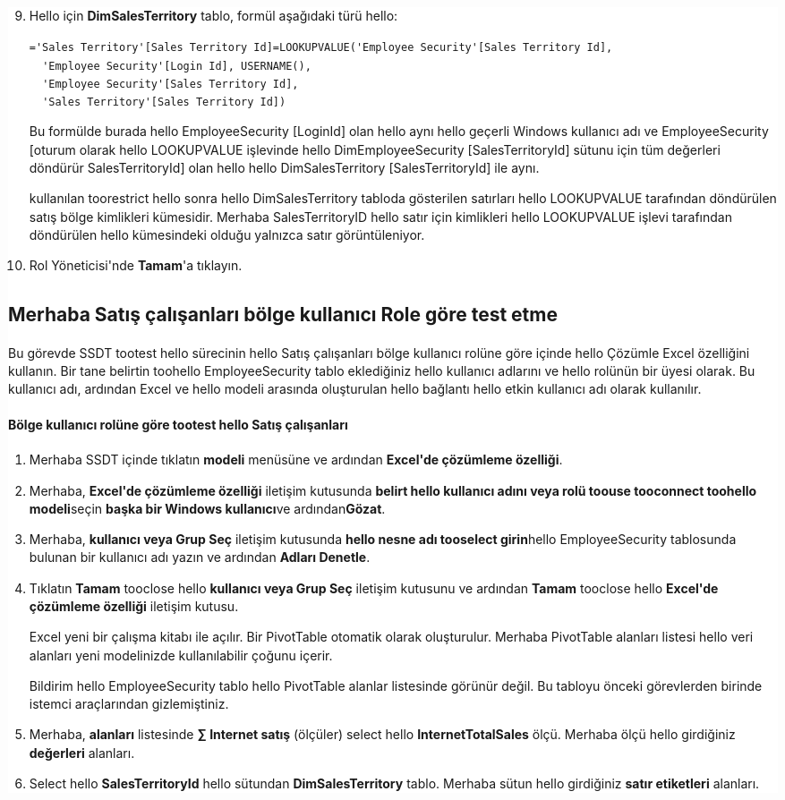 9. Hello için **DimSalesTerritory** tablo, formül aşağıdaki türü hello:  

    ```  
    ='Sales Territory'[Sales Territory Id]=LOOKUPVALUE('Employee Security'[Sales Territory Id], 
      'Employee Security'[Login Id], USERNAME(), 
      'Employee Security'[Sales Territory Id], 
      'Sales Territory'[Sales Territory Id]) 
    ```
  
    Bu formülde burada hello EmployeeSecurity [LoginId] olan hello aynı hello geçerli Windows kullanıcı adı ve EmployeeSecurity [oturum olarak hello LOOKUPVALUE işlevinde hello DimEmployeeSecurity [SalesTerritoryId] sütunu için tüm değerleri döndürür SalesTerritoryId] olan hello hello DimSalesTerritory [SalesTerritoryId] ile aynı.  
  
    kullanılan toorestrict hello sonra hello DimSalesTerritory tabloda gösterilen satırları hello LOOKUPVALUE tarafından döndürülen satış bölge kimlikleri kümesidir. Merhaba SalesTerritoryID hello satır için kimlikleri hello LOOKUPVALUE işlevi tarafından döndürülen hello kümesindeki olduğu yalnızca satır görüntüleniyor.  
  
10. Rol Yöneticisi'nde **Tamam**'a tıklayın.  
  
## <a name="test-hello-sales-employees-by-territory-user-role"></a>Merhaba Satış çalışanları bölge kullanıcı Role göre test etme  
Bu görevde SSDT tootest hello sürecinin hello Satış çalışanları bölge kullanıcı rolüne göre içinde hello Çözümle Excel özelliğini kullanın. Bir tane belirtin toohello EmployeeSecurity tablo eklediğiniz hello kullanıcı adlarını ve hello rolünün bir üyesi olarak. Bu kullanıcı adı, ardından Excel ve hello modeli arasında oluşturulan hello bağlantı hello etkin kullanıcı adı olarak kullanılır.  
  
#### <a name="tootest-hello-sales-employees-by-territory-user-role"></a>Bölge kullanıcı rolüne göre tootest hello Satış çalışanları  
  
1.  Merhaba SSDT içinde tıklatın **modeli** menüsüne ve ardından **Excel'de çözümleme özelliği**.  
  
2.  Merhaba, **Excel'de çözümleme özelliği** iletişim kutusunda **belirt hello kullanıcı adını veya rolü toouse tooconnect toohello modeli**seçin **başka bir Windows kullanıcı**ve ardından**Gözat**.  
  
3.  Merhaba, **kullanıcı veya Grup Seç** iletişim kutusunda **hello nesne adı tooselect girin**hello EmployeeSecurity tablosunda bulunan bir kullanıcı adı yazın ve ardından **Adları Denetle**.  
  
4.  Tıklatın **Tamam** tooclose hello **kullanıcı veya Grup Seç** iletişim kutusunu ve ardından **Tamam** tooclose hello **Excel'de çözümleme özelliği** iletişim kutusu.  
  
    Excel yeni bir çalışma kitabı ile açılır. Bir PivotTable otomatik olarak oluşturulur. Merhaba PivotTable alanları listesi hello veri alanları yeni modelinizde kullanılabilir çoğunu içerir.  
  
    Bildirim hello EmployeeSecurity tablo hello PivotTable alanlar listesinde görünür değil. Bu tabloyu önceki görevlerden birinde istemci araçlarından gizlemiştiniz.  
  
5.  Merhaba, **alanları** listesinde **∑ Internet satış** (ölçüler) select hello **InternetTotalSales** ölçü. Merhaba ölçü hello girdiğiniz **değerleri** alanları.  
  
6.  Select hello **SalesTerritoryId** hello sütundan **DimSalesTerritory** tablo. Merhaba sütun hello girdiğiniz **satır etiketleri** alanları.  
  